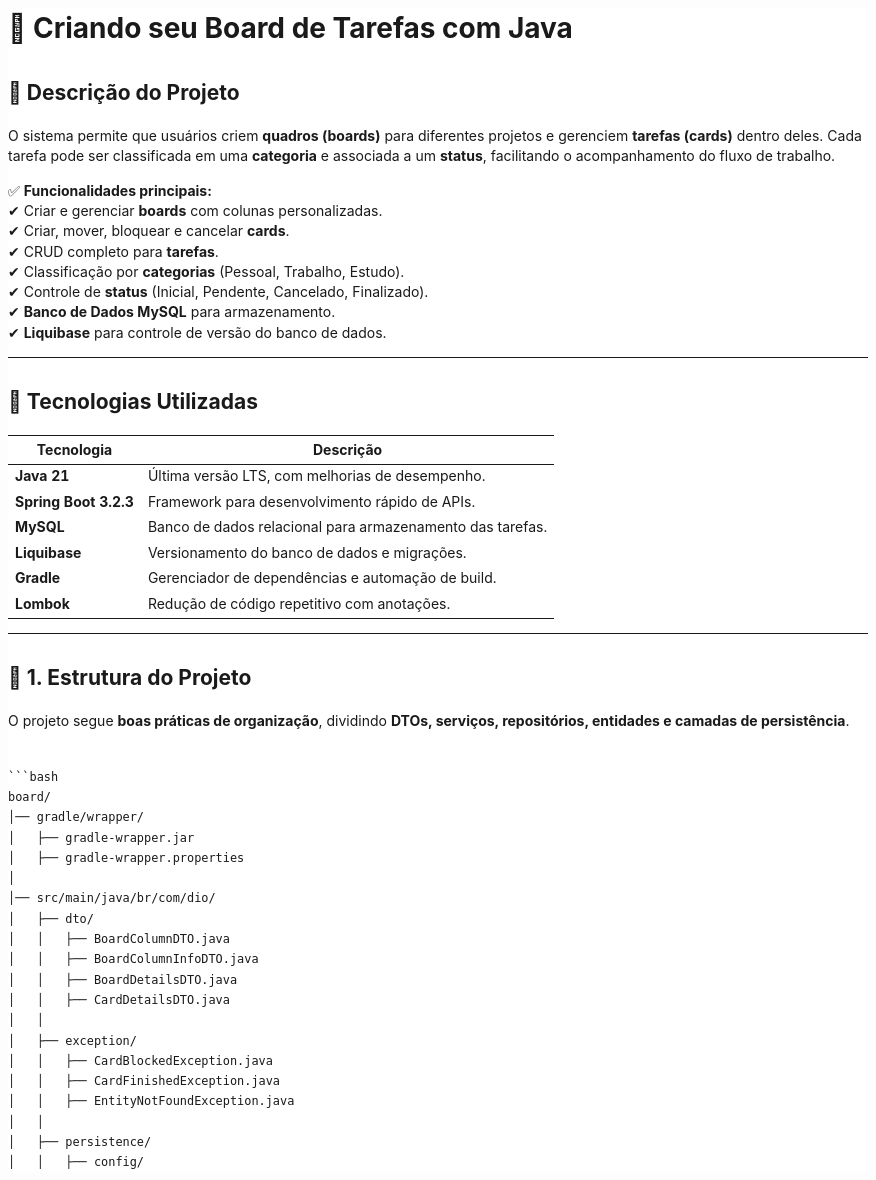 # 🚀 **Criando seu Board de Tarefas com Java**  

## 📌 **Descrição do Projeto**  

O sistema permite que usuários criem **quadros (boards)** para diferentes projetos e gerenciem **tarefas (cards)** dentro deles. Cada tarefa pode ser classificada em uma **categoria** e associada a um **status**, facilitando o acompanhamento do fluxo de trabalho.  

✅ **Funcionalidades principais:**  
✔ Criar e gerenciar **boards** com colunas personalizadas.  
✔ Criar, mover, bloquear e cancelar **cards**.  
✔ CRUD completo para **tarefas**.  
✔ Classificação por **categorias** (Pessoal, Trabalho, Estudo).  
✔ Controle de **status** (Inicial, Pendente, Cancelado, Finalizado).  
✔ **Banco de Dados MySQL** para armazenamento.  
✔ **Liquibase** para controle de versão do banco de dados.  

---

## 🔧 **Tecnologias Utilizadas**  

| Tecnologia            | Descrição |
|-----------------------|-------------------------------------------|
| **Java 21**           | Última versão LTS, com melhorias de desempenho. |
| **Spring Boot 3.2.3** | Framework para desenvolvimento rápido de APIs. |
| **MySQL**             | Banco de dados relacional para armazenamento das tarefas. |
| **Liquibase**         | Versionamento do banco de dados e migrações. |
| **Gradle**            | Gerenciador de dependências e automação de build. |
| **Lombok**            | Redução de código repetitivo com anotações. |

---

## 📂 **1. Estrutura do Projeto**  

O projeto segue **boas práticas de organização**, dividindo **DTOs, serviços, repositórios, entidades e camadas de persistência**.  

```

```bash
board/
│── gradle/wrapper/
│   ├── gradle-wrapper.jar
│   ├── gradle-wrapper.properties
│
│── src/main/java/br/com/dio/
│   ├── dto/
│   │   ├── BoardColumnDTO.java
│   │   ├── BoardColumnInfoDTO.java
│   │   ├── BoardDetailsDTO.java
│   │   ├── CardDetailsDTO.java
│   │
│   ├── exception/
│   │   ├── CardBlockedException.java
│   │   ├── CardFinishedException.java
│   │   ├── EntityNotFoundException.java
│   │
│   ├── persistence/
│   │   ├── config/
```